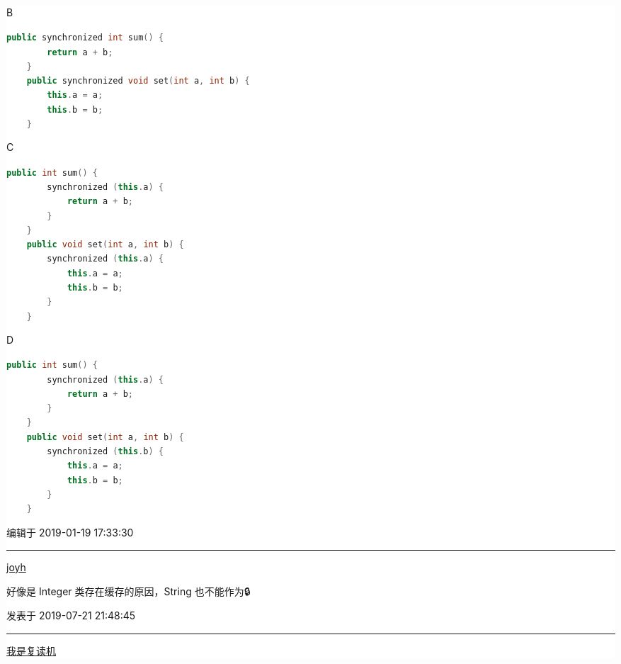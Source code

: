 B

```cpp
public synchronized int sum() {
        return a + b;
    }
    public synchronized void set(int a, int b) {
        this.a = a;
        this.b = b;
    }
```

C

```cpp
public int sum() {
        synchronized (this.a) {
            return a + b;
        }
    }
    public void set(int a, int b) {
        synchronized (this.a) {
            this.a = a;
            this.b = b;
        }
    }
```

D

```cpp
public int sum() {
        synchronized (this.a) {
            return a + b;
        }
    }
    public void set(int a, int b) {
        synchronized (this.b) {
            this.a = a;
            this.b = b;
        }
    }
```

编辑于 2019-01-19 17:33:30

* * *

[joyh](https://www.nowcoder.com/profile/661382648)

好像是 Integer 类存在缓存的原因，String 也不能作为🔒

发表于 2019-07-21 21:48:45

* * *

[我是复读机](https://www.nowcoder.com/profile/162099353)
